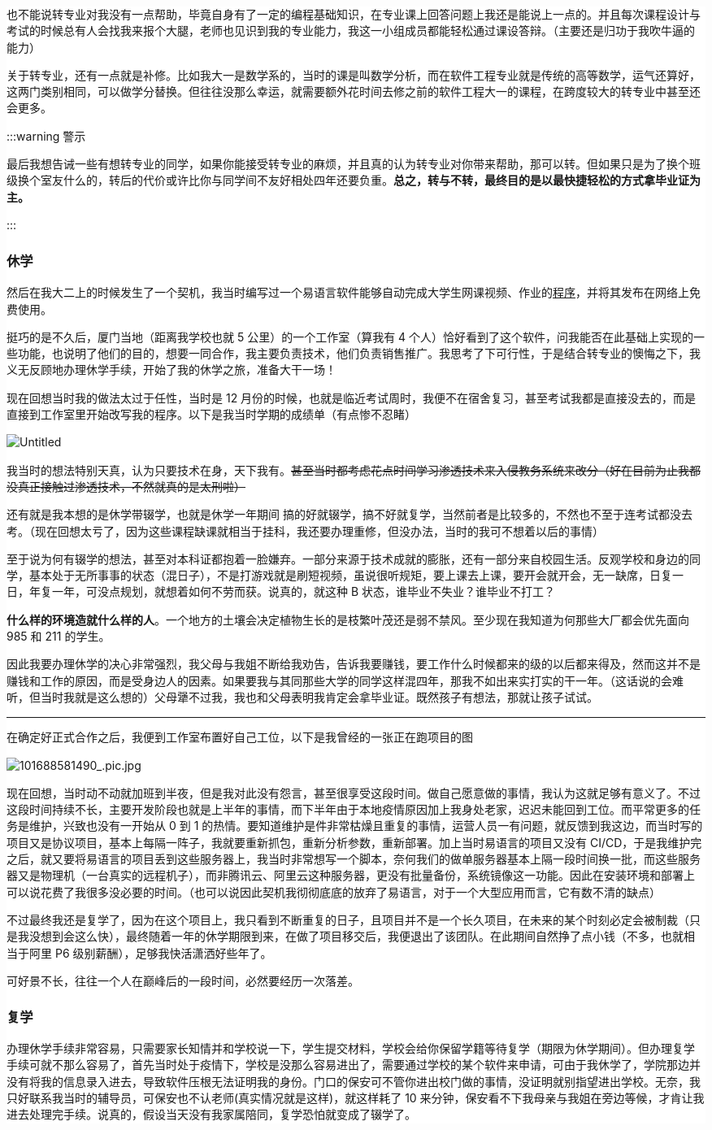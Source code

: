 也不能说转专业对我没有一点帮助，毕竟自身有了一定的编程基础知识，在专业课上回答问题上我还是能说上一点的。并且每次课程设计与考试的时候总有人会找我来报个大腿，老师也见识到我的专业能力，我这一小组成员都能轻松通过课设答辩。（主要还是归功于我吹牛逼的能力）

关于转专业，还有一点就是补修。比如我大一是数学系的，当时的课是叫数学分析，而在软件工程专业就是传统的高等数学，运气还算好，这两门类别相同，可以做学分替换。但往往没那么幸运，就需要额外花时间去修之前的软件工程大一的课程，在跨度较大的转专业中甚至还会更多。

:::warning 警示

最后我想告诫一些有想转专业的同学，如果你能接受转专业的麻烦，并且真的认为转专业对你带来帮助，那可以转。但如果只是为了换个班级换个室友什么的，转后的代价或许比你与同学间不友好相处四年还要负重。**总之，转与不转，最终目的是以最快捷轻松的方式拿毕业证为主。**

:::

### 休学

然后在我大二上的时候发生了一个契机，我当时编写过一个易语言软件能够自动完成大学生网课视频、作业的[程序](/blog/chaoxing-helper)，并将其发布在网络上免费使用。

挺巧的是不久后，厦门当地（距离我学校也就 5 公里）的一个工作室（算我有 4 个人）恰好看到了这个软件，问我能否在此基础上实现的一些功能，也说明了他们的目的，想要一同合作，我主要负责技术，他们负责销售推广。我思考了下可行性，于是结合转专业的懊悔之下，我义无反顾地办理休学手续，开始了我的休学之旅，准备大干一场！

[](https://img.kuizuo.cn/202312250425022.jpeg)

现在回想当时我的做法太过于任性，当时是 12 月份的时候，也就是临近考试周时，我便不在宿舍复习，甚至考试我都是直接没去的，而是直接到工作室里开始改写我的程序。以下是我当时学期的成绩单（有点惨不忍睹）

![Untitled](https://img.kuizuo.cn/202307110122716.png)

我当时的想法特别天真，认为只要技术在身，天下我有。~~甚至当时都考虑花点时间学习渗透技术来入侵教务系统来改分（好在目前为止我都没真正接触过渗透技术，不然就真的是太刑啦）~~

还有就是我本想的是休学带辍学，也就是休学一年期间 搞的好就辍学，搞不好就复学，当然前者是比较多的，不然也不至于连考试都没去考。（现在回想太亏了，因为这些课程缺课就相当于挂科，我还要办理重修，但没办法，当时的我可不想着以后的事情）

至于说为何有辍学的想法，甚至对本科证都抱着一脸嫌弃。一部分来源于技术成就的膨胀，还有一部分来自校园生活。反观学校和身边的同学，基本处于无所事事的状态（混日子），不是打游戏就是刷短视频，虽说很听规矩，要上课去上课，要开会就开会，无一缺席，日复一日，年复一年，可没点规划，就想着如何不劳而获。说真的，就这种 B 状态，谁毕业不失业？谁毕业不打工？

**什么样的环境造就什么样的人**。一个地方的土壤会决定植物生长的是枝繁叶茂还是弱不禁风。至少现在我知道为何那些大厂都会优先面向 985 和 211 的学生。

因此我要办理休学的决心非常强烈，我父母与我姐不断给我劝告，告诉我要赚钱，要工作什么时候都来的级的以后都来得及，然而这并不是赚钱和工作的原因，而是受身边人的因素。如果要我与其同那些大学的同学这样混四年，那我不如出来实打实的干一年。（这话说的会难听，但当时我就是这么想的）父母犟不过我，我也和父母表明我肯定会拿毕业证。既然孩子有想法，那就让孩子试试。

---

在确定好正式合作之后，我便到工作室布置好自己工位，以下是我曾经的一张正在跑项目的图

![101688581490_.pic.jpg](https://img.kuizuo.cn/202307110122808.jpg)

现在回想，当时动不动就加班到半夜，但是我对此没有怨言，甚至很享受这段时间。做自己愿意做的事情，我认为这就足够有意义了。不过这段时间持续不长，主要开发阶段也就是上半年的事情，而下半年由于本地疫情原因加上我身处老家，迟迟未能回到工位。而平常更多的任务是维护，兴致也没有一开始从 0 到 1 的热情。要知道维护是件非常枯燥且重复的事情，运营人员一有问题，就反馈到我这边，而当时写的项目又是协议项目，基本上每隔一阵子，我就要重新抓包，重新分析参数，重新部署。加上当时易语言的项目又没有 CI/CD，于是我维护完之后，就又要将易语言的项目丢到这些服务器上，我当时非常想写一个脚本，奈何我们的做单服务器基本上隔一段时间换一批，而这些服务器又是物理机（一台真实的远程机子），而非腾讯云、阿里云这种服务器，更没有批量备份，系统镜像这一功能。因此在安装环境和部署上可以说花费了我很多没必要的时间。（也可以说因此契机我彻彻底底的放弃了易语言，对于一个大型应用而言，它有数不清的缺点）

不过最终我还是复学了，因为在这个项目上，我只看到不断重复的日子，且项目并不是一个长久项目，在未来的某个时刻必定会被制裁（只是我没想到会这么快），最终随着一年的休学期限到来，在做了项目移交后，我便退出了该团队。在此期间自然挣了点小钱（不多，也就相当于阿里 P6 级别薪酬），足够我快活潇洒好些年了。

可好景不长，往往一个人在巅峰后的一段时间，必然要经历一次落差。

### 复学

办理休学手续非常容易，只需要家长知情并和学校说一下，学生提交材料，学校会给你保留学籍等待复学（期限为休学期间）。但办理复学手续可就不那么容易了，首先当时处于疫情下，学校是没那么容易进出了，需要通过学校的某个软件来申请，可由于我休学了，学院那边并没有将我的信息录入进去，导致软件压根无法证明我的身份。门口的保安可不管你进出校门做的事情，没证明就别指望进出学校。无奈，我只好联系我当时的辅导员，可保安也不认老师(真实情况就是这样)，就这样耗了 10 来分钟，保安看不下我母亲与我姐在旁边等候，才肯让我进去处理完手续。说真的，假设当天没有我家属陪同，复学恐怕就变成了辍学了。
